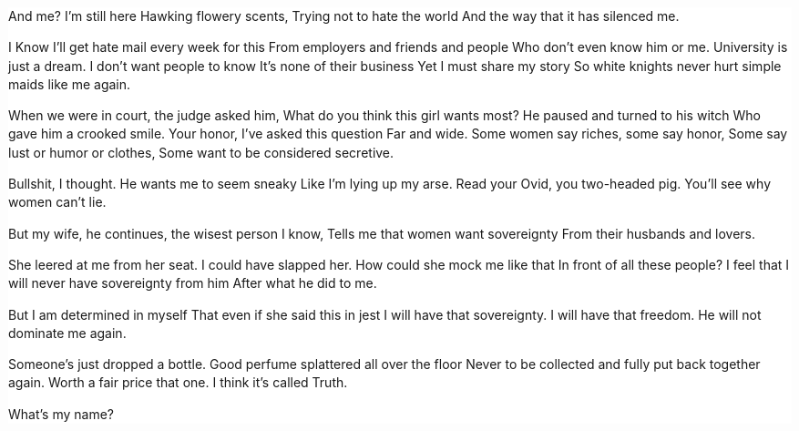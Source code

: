 And me? I’m still here
Hawking flowery scents,
Trying not to hate the world
And the way that it has silenced me.

I Know I’ll get hate mail every week for this
From employers and friends and people 
Who don’t even know him or me.
University is just a dream.
I don’t want people to know
It’s none of their business
Yet I must share my story
So white knights never hurt simple maids like me again.

When we were in court, the judge asked him,
What do you think this girl wants most?
He paused and turned to his witch
Who gave him a crooked smile.
Your honor, I’ve asked this question
Far and wide.
Some women say riches, some say honor,
Some say lust or humor or clothes,
Some want to be considered secretive.

Bullshit, I thought.
He wants me to seem sneaky
Like I’m lying up my arse.
Read your Ovid, you two-headed pig.
You’ll see why women can’t lie.

But my wife, he continues,
 the wisest person I know,
Tells me that women want sovereignty
From their husbands and lovers.

She leered at me from her seat.
I could have slapped her.
How could she mock me like that
In front of all these people?
I feel that I will never have sovereignty from him
After what he did to me.

But I am determined in myself
That even if she said this in jest
I will have that sovereignty.
I will have that freedom.
He will not dominate me again.

Someone’s just dropped a bottle.
Good perfume splattered all over the floor
Never to be collected and fully put back together again.
Worth a fair price that one.
I think it’s called Truth.

What’s my name?
	